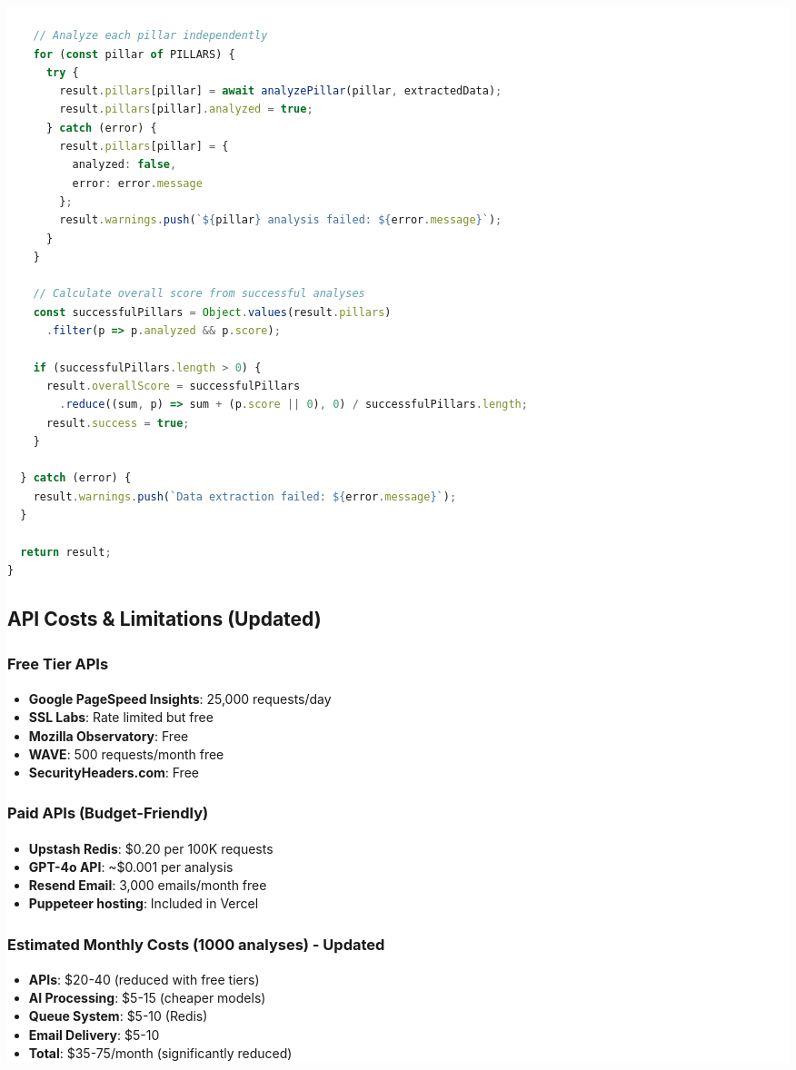 ```typescript
    
    // Analyze each pillar independently
    for (const pillar of PILLARS) {
      try {
        result.pillars[pillar] = await analyzePillar(pillar, extractedData);
        result.pillars[pillar].analyzed = true;
      } catch (error) {
        result.pillars[pillar] = {
          analyzed: false,
          error: error.message
        };
        result.warnings.push(`${pillar} analysis failed: ${error.message}`);
      }
    }
    
    // Calculate overall score from successful analyses
    const successfulPillars = Object.values(result.pillars)
      .filter(p => p.analyzed && p.score);
    
    if (successfulPillars.length > 0) {
      result.overallScore = successfulPillars
        .reduce((sum, p) => sum + (p.score || 0), 0) / successfulPillars.length;
      result.success = true;
    }
    
  } catch (error) {
    result.warnings.push(`Data extraction failed: ${error.message}`);
  }
  
  return result;
}
```

## API Costs & Limitations (Updated)

### Free Tier APIs
- **Google PageSpeed Insights**: 25,000 requests/day
- **SSL Labs**: Rate limited but free
- **Mozilla Observatory**: Free
- **WAVE**: 500 requests/month free
- **SecurityHeaders.com**: Free

### Paid APIs (Budget-Friendly)
- **Upstash Redis**: $0.20 per 100K requests
- **GPT-4o API**: ~$0.001 per analysis
- **Resend Email**: 3,000 emails/month free
- **Puppeteer hosting**: Included in Vercel

### Estimated Monthly Costs (1000 analyses) - Updated
- **APIs**: $20-40 (reduced with free tiers)
- **AI Processing**: $5-15 (cheaper models)
- **Queue System**: $5-10 (Redis)
- **Email Delivery**: $5-10
- **Total**: $35-75/month (significantly reduced)
